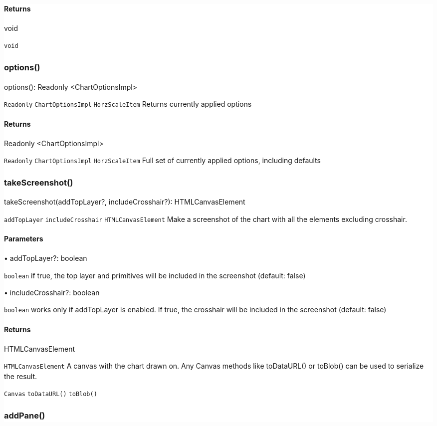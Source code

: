 #### Returns​

void

`void`
### options()​

options(): Readonly <ChartOptionsImpl<HorzScaleItem>>

`Readonly`
`ChartOptionsImpl`
`HorzScaleItem`
Returns currently applied options

#### Returns​

Readonly <ChartOptionsImpl<HorzScaleItem>>

`Readonly`
`ChartOptionsImpl`
`HorzScaleItem`
Full set of currently applied options, including defaults

### takeScreenshot()​

takeScreenshot(addTopLayer?, includeCrosshair?): HTMLCanvasElement

`addTopLayer`
`includeCrosshair`
`HTMLCanvasElement`
Make a screenshot of the chart with all the elements excluding crosshair.

#### Parameters​

• addTopLayer?: boolean

`boolean`
if true, the top layer and primitives will be included in the screenshot (default: false)

• includeCrosshair?: boolean

`boolean`
works only if addTopLayer is enabled. If true, the crosshair will be included in the screenshot (default: false)

#### Returns​

HTMLCanvasElement

`HTMLCanvasElement`
A canvas with the chart drawn on. Any Canvas methods like toDataURL() or toBlob() can be used to serialize the result.

`Canvas`
`toDataURL()`
`toBlob()`
### addPane()​
